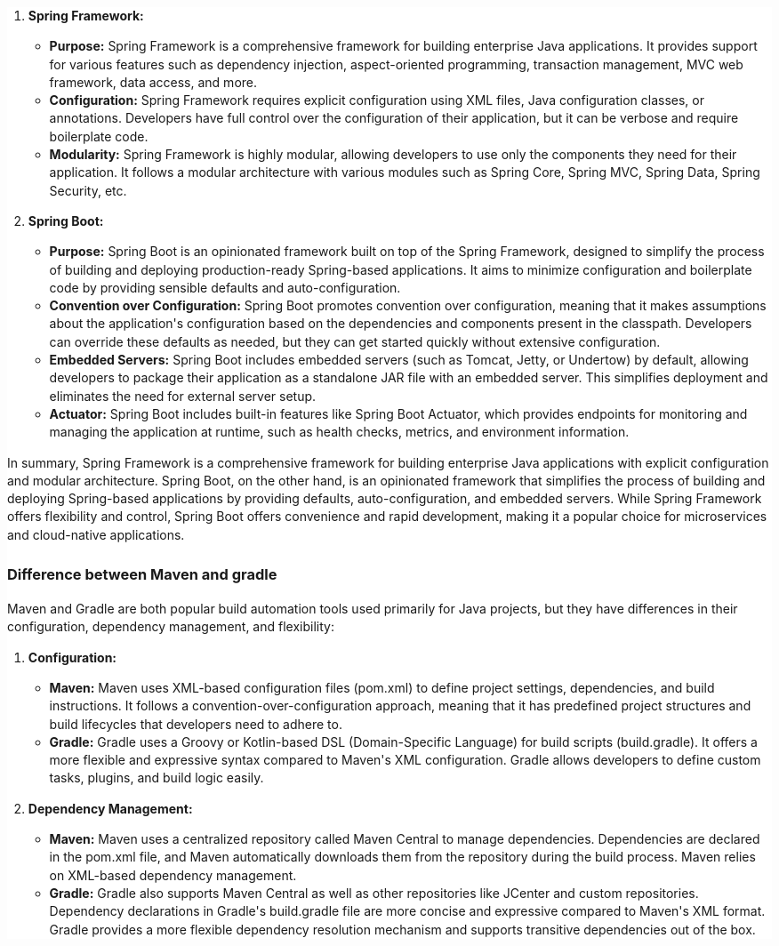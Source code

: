 1. **Spring Framework:**
   - **Purpose:** Spring Framework is a comprehensive framework for building enterprise Java applications. It provides support for various features such as dependency injection, aspect-oriented programming, transaction management, MVC web framework, data access, and more.
   - **Configuration:** Spring Framework requires explicit configuration using XML files, Java configuration classes, or annotations. Developers have full control over the configuration of their application, but it can be verbose and require boilerplate code.
   - **Modularity:** Spring Framework is highly modular, allowing developers to use only the components they need for their application. It follows a modular architecture with various modules such as Spring Core, Spring MVC, Spring Data, Spring Security, etc.

2. **Spring Boot:**
   - **Purpose:** Spring Boot is an opinionated framework built on top of the Spring Framework, designed to simplify the process of building and deploying production-ready Spring-based applications. It aims to minimize configuration and boilerplate code by providing sensible defaults and auto-configuration.
   - **Convention over Configuration:** Spring Boot promotes convention over configuration, meaning that it makes assumptions about the application's configuration based on the dependencies and components present in the classpath. Developers can override these defaults as needed, but they can get started quickly without extensive configuration.
   - **Embedded Servers:** Spring Boot includes embedded servers (such as Tomcat, Jetty, or Undertow) by default, allowing developers to package their application as a standalone JAR file with an embedded server. This simplifies deployment and eliminates the need for external server setup.
   - **Actuator:** Spring Boot includes built-in features like Spring Boot Actuator, which provides endpoints for monitoring and managing the application at runtime, such as health checks, metrics, and environment information.

In summary, Spring Framework is a comprehensive framework for building enterprise Java applications with explicit configuration and modular architecture. Spring Boot, on the other hand, is an opinionated framework that simplifies the process of building and deploying Spring-based applications by providing defaults, auto-configuration, and embedded servers. While Spring Framework offers flexibility and control, Spring Boot offers convenience and rapid development, making it a popular choice for microservices and cloud-native applications.


### Difference between Maven and gradle

Maven and Gradle are both popular build automation tools used primarily for Java projects, but they have differences in their configuration, dependency management, and flexibility:

1. **Configuration:**
   - **Maven:** Maven uses XML-based configuration files (pom.xml) to define project settings, dependencies, and build instructions. It follows a convention-over-configuration approach, meaning that it has predefined project structures and build lifecycles that developers need to adhere to.
   - **Gradle:** Gradle uses a Groovy or Kotlin-based DSL (Domain-Specific Language) for build scripts (build.gradle). It offers a more flexible and expressive syntax compared to Maven's XML configuration. Gradle allows developers to define custom tasks, plugins, and build logic easily.

2. **Dependency Management:**
   - **Maven:** Maven uses a centralized repository called Maven Central to manage dependencies. Dependencies are declared in the pom.xml file, and Maven automatically downloads them from the repository during the build process. Maven relies on XML-based dependency management.
   - **Gradle:** Gradle also supports Maven Central as well as other repositories like JCenter and custom repositories. Dependency declarations in Gradle's build.gradle file are more concise and expressive compared to Maven's XML format. Gradle provides a more flexible dependency resolution mechanism and supports transitive dependencies out of the box.
